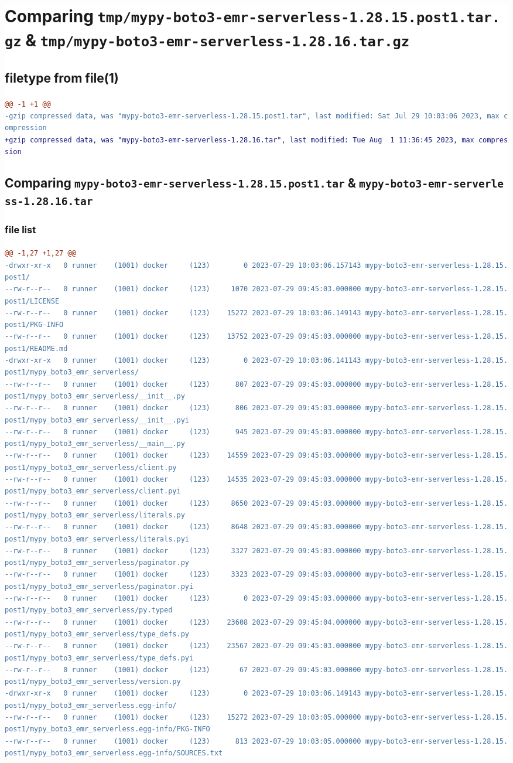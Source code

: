 # Comparing `tmp/mypy-boto3-emr-serverless-1.28.15.post1.tar.gz` & `tmp/mypy-boto3-emr-serverless-1.28.16.tar.gz`

## filetype from file(1)

```diff
@@ -1 +1 @@
-gzip compressed data, was "mypy-boto3-emr-serverless-1.28.15.post1.tar", last modified: Sat Jul 29 10:03:06 2023, max compression
+gzip compressed data, was "mypy-boto3-emr-serverless-1.28.16.tar", last modified: Tue Aug  1 11:36:45 2023, max compression
```

## Comparing `mypy-boto3-emr-serverless-1.28.15.post1.tar` & `mypy-boto3-emr-serverless-1.28.16.tar`

### file list

```diff
@@ -1,27 +1,27 @@
-drwxr-xr-x   0 runner    (1001) docker     (123)        0 2023-07-29 10:03:06.157143 mypy-boto3-emr-serverless-1.28.15.post1/
--rw-r--r--   0 runner    (1001) docker     (123)     1070 2023-07-29 09:45:03.000000 mypy-boto3-emr-serverless-1.28.15.post1/LICENSE
--rw-r--r--   0 runner    (1001) docker     (123)    15272 2023-07-29 10:03:06.149143 mypy-boto3-emr-serverless-1.28.15.post1/PKG-INFO
--rw-r--r--   0 runner    (1001) docker     (123)    13752 2023-07-29 09:45:03.000000 mypy-boto3-emr-serverless-1.28.15.post1/README.md
-drwxr-xr-x   0 runner    (1001) docker     (123)        0 2023-07-29 10:03:06.141143 mypy-boto3-emr-serverless-1.28.15.post1/mypy_boto3_emr_serverless/
--rw-r--r--   0 runner    (1001) docker     (123)      807 2023-07-29 09:45:03.000000 mypy-boto3-emr-serverless-1.28.15.post1/mypy_boto3_emr_serverless/__init__.py
--rw-r--r--   0 runner    (1001) docker     (123)      806 2023-07-29 09:45:03.000000 mypy-boto3-emr-serverless-1.28.15.post1/mypy_boto3_emr_serverless/__init__.pyi
--rw-r--r--   0 runner    (1001) docker     (123)      945 2023-07-29 09:45:03.000000 mypy-boto3-emr-serverless-1.28.15.post1/mypy_boto3_emr_serverless/__main__.py
--rw-r--r--   0 runner    (1001) docker     (123)    14559 2023-07-29 09:45:03.000000 mypy-boto3-emr-serverless-1.28.15.post1/mypy_boto3_emr_serverless/client.py
--rw-r--r--   0 runner    (1001) docker     (123)    14535 2023-07-29 09:45:03.000000 mypy-boto3-emr-serverless-1.28.15.post1/mypy_boto3_emr_serverless/client.pyi
--rw-r--r--   0 runner    (1001) docker     (123)     8650 2023-07-29 09:45:03.000000 mypy-boto3-emr-serverless-1.28.15.post1/mypy_boto3_emr_serverless/literals.py
--rw-r--r--   0 runner    (1001) docker     (123)     8648 2023-07-29 09:45:03.000000 mypy-boto3-emr-serverless-1.28.15.post1/mypy_boto3_emr_serverless/literals.pyi
--rw-r--r--   0 runner    (1001) docker     (123)     3327 2023-07-29 09:45:03.000000 mypy-boto3-emr-serverless-1.28.15.post1/mypy_boto3_emr_serverless/paginator.py
--rw-r--r--   0 runner    (1001) docker     (123)     3323 2023-07-29 09:45:03.000000 mypy-boto3-emr-serverless-1.28.15.post1/mypy_boto3_emr_serverless/paginator.pyi
--rw-r--r--   0 runner    (1001) docker     (123)        0 2023-07-29 09:45:03.000000 mypy-boto3-emr-serverless-1.28.15.post1/mypy_boto3_emr_serverless/py.typed
--rw-r--r--   0 runner    (1001) docker     (123)    23608 2023-07-29 09:45:04.000000 mypy-boto3-emr-serverless-1.28.15.post1/mypy_boto3_emr_serverless/type_defs.py
--rw-r--r--   0 runner    (1001) docker     (123)    23567 2023-07-29 09:45:03.000000 mypy-boto3-emr-serverless-1.28.15.post1/mypy_boto3_emr_serverless/type_defs.pyi
--rw-r--r--   0 runner    (1001) docker     (123)       67 2023-07-29 09:45:03.000000 mypy-boto3-emr-serverless-1.28.15.post1/mypy_boto3_emr_serverless/version.py
-drwxr-xr-x   0 runner    (1001) docker     (123)        0 2023-07-29 10:03:06.149143 mypy-boto3-emr-serverless-1.28.15.post1/mypy_boto3_emr_serverless.egg-info/
--rw-r--r--   0 runner    (1001) docker     (123)    15272 2023-07-29 10:03:05.000000 mypy-boto3-emr-serverless-1.28.15.post1/mypy_boto3_emr_serverless.egg-info/PKG-INFO
--rw-r--r--   0 runner    (1001) docker     (123)      813 2023-07-29 10:03:05.000000 mypy-boto3-emr-serverless-1.28.15.post1/mypy_boto3_emr_serverless.egg-info/SOURCES.txt
```